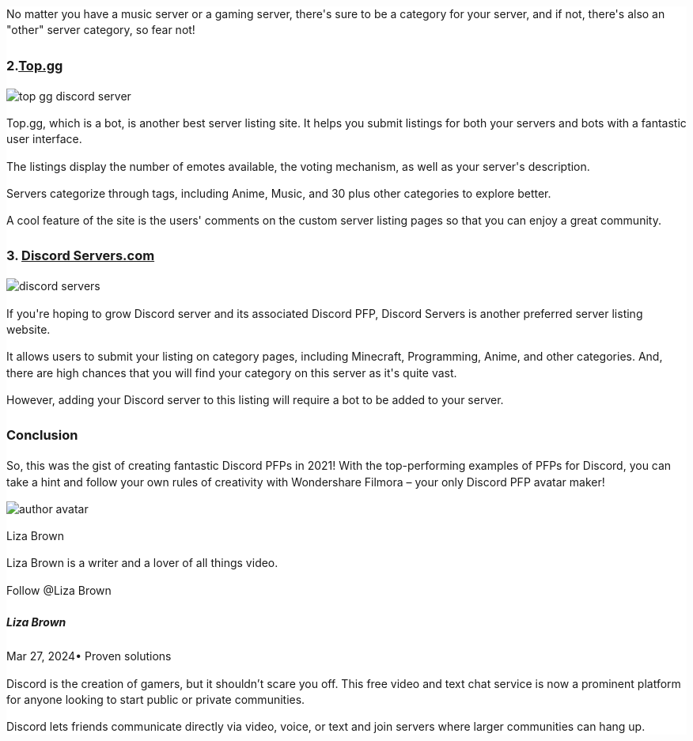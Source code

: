 No matter you have a music server or a gaming server, there's sure to be a category for your server, and if not, there's also an "other" server category, so fear not!

### 2.[Top.gg](https://top.gg/servers)

![top gg discord server](https://images.wondershare.com/filmora/article-images/2021/top-gg-discord-server.jpg)

Top.gg, which is a bot, is another best server listing site. It helps you submit listings for both your servers and bots with a fantastic user interface.

The listings display the number of emotes available, the voting mechanism, as well as your server's description.

Servers categorize through tags, including Anime, Music, and 30 plus other categories to explore better.

A cool feature of the site is the users' comments on the custom server listing pages so that you can enjoy a great community.

### 3\. [Discord Servers.com](https://discordservers.com/server/536415342411644929)

![discord servers](https://images.wondershare.com/filmora/article-images/2021/discord-servers-pfp.jpg)

If you're hoping to grow Discord server and its associated Discord PFP, Discord Servers is another preferred server listing website.

It allows users to submit your listing on category pages, including Minecraft, Programming, Anime, and other categories. And, there are high chances that you will find your category on this server as it's quite vast.

However, adding your Discord server to this listing will require a bot to be added to your server.

### Conclusion

So, this was the gist of creating fantastic Discord PFPs in 2021! With the top-performing examples of PFPs for Discord, you can take a hint and follow your own rules of creativity with Wondershare Filmora – your only Discord PFP avatar maker!

![author avatar](https://lh5.googleusercontent.com/-AIMmjowaFs4/AAAAAAAAAAI/AAAAAAAAABc/Y5UmwDaI7HU/s250-c-k/photo.jpg)

Liza Brown

Liza Brown is a writer and a lover of all things video.

Follow @Liza Brown

##### Liza Brown

 Mar 27, 2024• Proven solutions

Discord is the creation of gamers, but it shouldn’t scare you off. This free video and text chat service is now a prominent platform for anyone looking to start public or private communities.

Discord lets friends communicate directly via video, voice, or text and join servers where larger communities can hang up.
